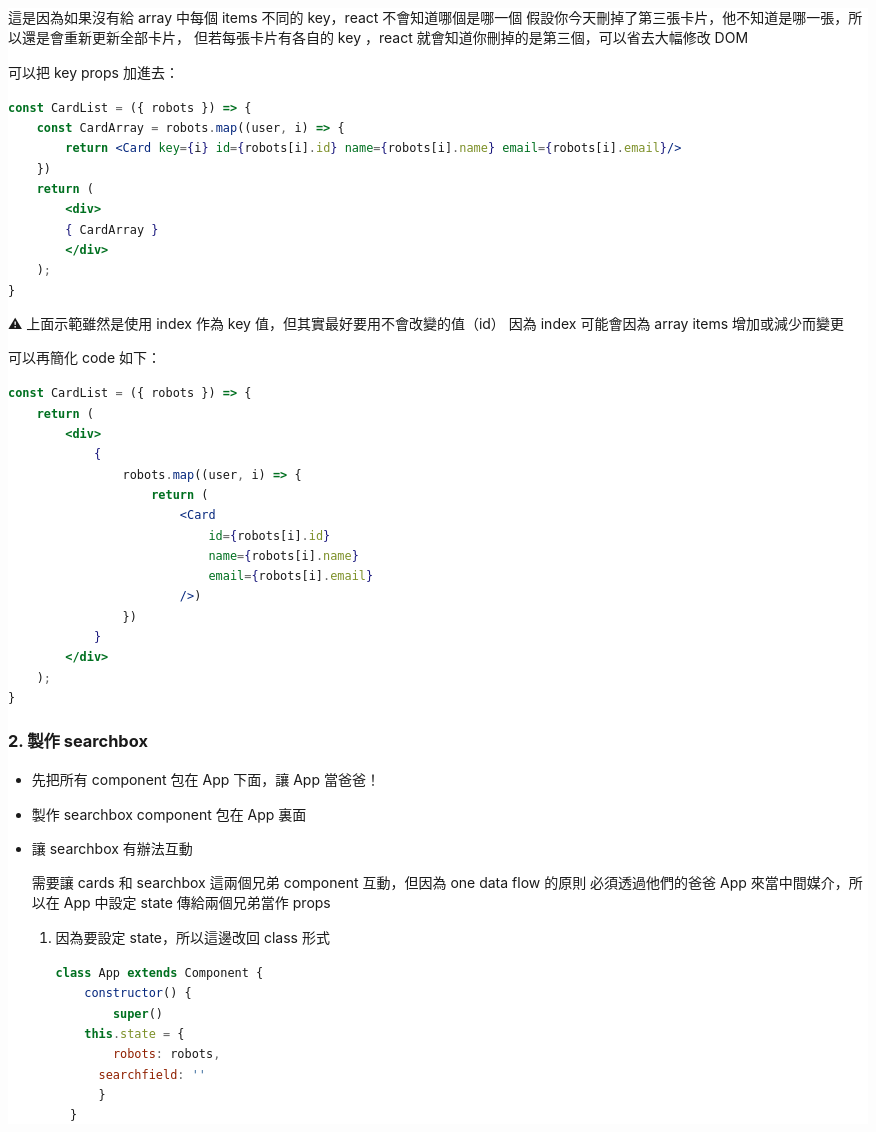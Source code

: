 這是因為如果沒有給 array 中每個 items 不同的 key，react 不會知道哪個是哪一個
假設你今天刪掉了第三張卡片，他不知道是哪一張，所以還是會重新更新全部卡片，
但若每張卡片有各自的 key ，react 就會知道你刪掉的是第三個，可以省去大幅修改 DOM 

可以把 key props 加進去：

```jsx
const CardList = ({ robots }) => {
    const CardArray = robots.map((user, i) => {
        return <Card key={i} id={robots[i].id} name={robots[i].name} email={robots[i].email}/>
    })
    return (
        <div>
        { CardArray }
        </div>
    );
}
```

⚠️ 上面示範雖然是使用 index 作為 key 值，但其實最好要用不會改變的值（id）
      因為 index 可能會因為 array items 增加或減少而變更

可以再簡化 code 如下：

```jsx
const CardList = ({ robots }) => {
    return (
        <div>
            {
                robots.map((user, i) => {
                    return (
                        <Card  
                            id={robots[i].id} 
                            name={robots[i].name} 
                            email={robots[i].email}
                        />)
                })
            }
        </div>
    );
}
```

### 2. 製作 searchbox

- 先把所有 component 包在 App 下面，讓 App 當爸爸！
- 製作 searchbox component 包在 App 裏面
- 讓 searchbox 有辦法互動

    需要讓 cards 和 searchbox 這兩個兄弟 component 互動，但因為 one data flow 的原則
    必須透過他們的爸爸 App 來當中間媒介，所以在 App 中設定 state 傳給兩個兄弟當作 props 

    1. 因為要設定 state，所以這邊改回 class 形式

        ```jsx
        class App extends Component {
        	constructor() {
        		super()
            this.state = {
        	    robots: robots,
              searchfield: ''
        	  }
          }
